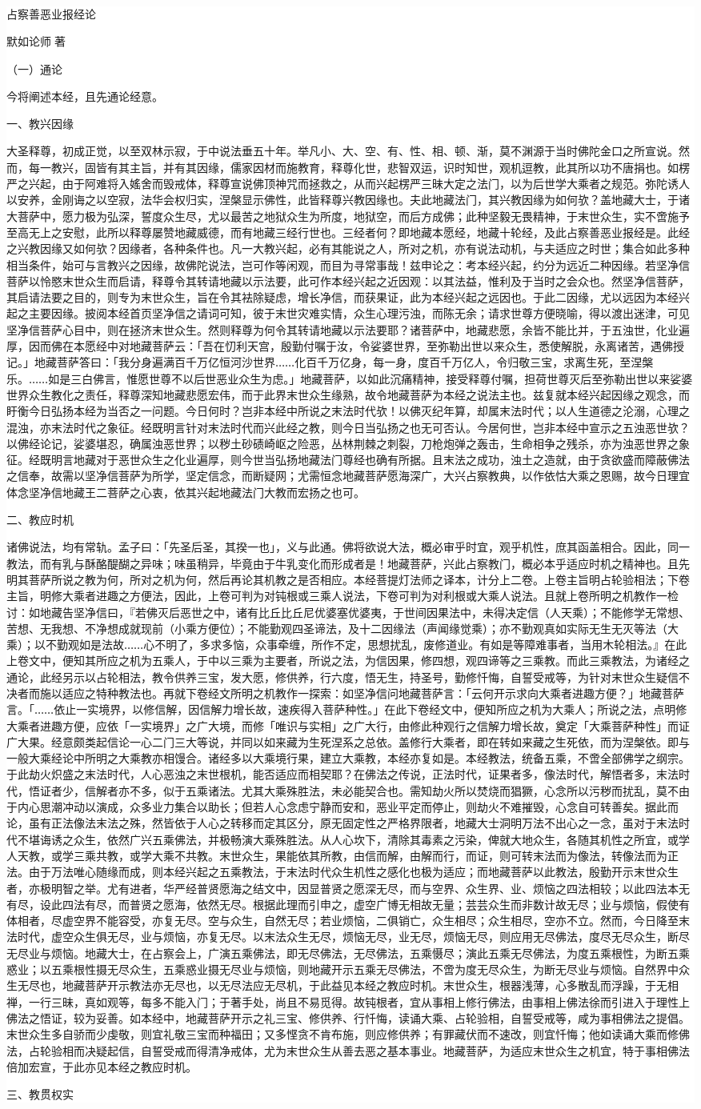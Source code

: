 占察善恶业报经论

默如论师 著


（⼀）通论


今将阐述本经，且先通论经意。


⼀、教兴因缘


⼤圣释尊，初成正觉，以⾄双林示寂，于中说法垂五⼗年。举凡⼩、⼤、空、有、性、相、顿、渐，莫不渊源于当时佛陀⾦⼝之所宣说。然⽽，每⼀教兴，固皆有其主旨，并有其因缘，儒家因材⽽施教育，释尊化世，悲智双运，识时知世，观机逗教，此其所以功不唐捐也。如楞严之兴起，由于阿难将⼊媱舍⽽毁戒体，释尊宣说佛顶神咒⽽拯救之，从⽽兴起楞严三昧⼤定之法⻔，以为后世学⼤乘者之规范。弥陀诱⼈以安养，⾦刚诲之以空寂，法华会权归实，涅槃显示佛性，此皆释尊兴教因缘也。夫此地藏法⻔，其兴教因缘为如何欤？盖地藏⼤⼠，于诸⼤菩萨中，愿⼒极为弘深，誓度众⽣尽，尤以最苦之地狱众⽣为所度，地狱空，⽽后⽅成佛；此种坚毅⽆畏精神，于末世众⽣，实不啻施予⾄⾼⽆上之安慰，此所以释尊屡赞地藏威德，⽽有地藏三经⾏世也。三经者何？即地藏本愿经，地藏⼗轮经，及此占察善恶业报经是。此经之兴教因缘⼜如何欤？因缘者，各种条件也。凡⼀⼤教兴起，必有其能说之⼈，所对之机，亦有说法动机，与夫适应之时世；集合如此多种相当条件，始可与⾔教兴之因缘，故佛陀说法，岂可作等闲观，⽽⽬为寻常事哉！兹申论之：考本经兴起，约分为远近⼆种因缘。若坚净信菩萨以怜愍末世众⽣⽽启请，释尊令其转请地藏以示法要，此可作本经兴起之近因观：以其法益，惟利及于当时之会众也。然坚净信菩萨，其启请法要之⽬的，则专为末世众⽣，旨在令其袪除疑虑，增⻓净信，⽽获果证，此为本经兴起之远因也。于此⼆因缘，尤以远因为本经兴起之主要因缘。披阅本经⾸⻚坚净信之请词可知，彼于末世灾难实情，众⽣⼼理污浊，⽽陈⽆余；请求世尊⽅便晓喻，得以渡出迷津，可⻅坚净信菩萨⼼⽬中，则在拯济末世众⽣。然则释尊为何令其转请地藏以示法要耶？诸菩萨中，地藏悲愿，余皆不能⽐并，于五浊世，化业遍厚，因⽽佛在本愿经中对地藏菩萨云：「吾在忉利天宫，殷勤付嘱于汝，令娑婆世界，⾄弥勒出世以来众⽣，悉使解脱，永离诸苦，遇佛授记。」地藏菩萨答⽈：「我分身遍满百千万亿恒河沙世界……化百千万亿身，每⼀身，度百千万亿⼈，令归敬三宝，求离⽣死，⾄涅槃乐。……如是三⽩佛⾔，惟愿世尊不以后世恶业众⽣为虑。」地藏菩萨，以如此沉痛精神，接受释尊付嘱，担荷世尊灭后⾄弥勒出世以来娑婆世界众⽣教化之责任，释尊深知地藏悲愿宏伟，⽽于此界末世众⽣缘熟，故令地藏菩萨为本经之说法主也。兹复就本经兴起因缘之观念，⽽盱衡今⽇弘扬本经为当否之⼀问题。今⽇何时？岂⾮本经中所说之末法时代欤！以佛灭纪年算，却属末法时代；以⼈⽣道德之沦溺，⼼理之混浊，亦末法时代之象征。经既明⾔针对末法时代⽽兴此经之教，则今⽇当弘扬之也⽆可否认。今居何世，岂⾮本经中宣示之五浊恶世欤？以佛经论记，娑婆堪忍，确属浊恶世界；以秽⼟砂碛崎岖之险恶，丛林荆棘之刺裂，⼑枪炮弹之轰击，⽣命相争之残杀，亦为浊恶世界之象征。经既明⾔地藏对于恶世众⽣之化业遍厚，则今世当弘扬地藏法⻔尊经也确有所据。且末法之成功，浊⼟之造就，由于贪欲盛⽽障蔽佛法之信奉，故需以坚净信菩萨为所学，坚定信念，⽽断疑⽹；尤需恒念地藏菩萨愿海深⼴，⼤兴占察教典，以作依怙⼤乘之恩赐，故今⽇理宜体念坚净信地藏王⼆菩萨之⼼衷，依其兴起地藏法⻔⼤教⽽宏扬之也可。

⼆、教应时机

诸佛说法，均有常轨。孟⼦⽈：「先圣后圣，其揆⼀也」，义与此通。佛将欲说⼤法，概必审乎时宜，观乎机性，庶其函盖相合。因此，同⼀教法，⽽有乳与酥酪醍醐之异味；味虽稍异，毕竟由于⽜乳变化⽽形成者是！地藏菩萨，兴此占察教⻔，概必本乎适应时机之精神也。且先明其菩萨所说之教为何，所对之机为何，然后再论其机教之是否相应。本经菩提灯法师之译本，计分上⼆卷。上卷主旨明占轮验相法；下卷主旨，明修⼤乘者进趣之⽅便法，因此，上卷可判为对钝根或三乘⼈说法，下卷可判为对利根或⼤乘⼈说法。且就上卷所明之机教作⼀检讨：如地藏告坚净信⽈，『若佛灭后恶世之中，诸有⽐丘⽐丘尼优婆塞优婆夷，于世间因果法中，未得决定信（⼈天乘）；不能修学⽆常想、苦想、⽆我想、不净想成就现前（⼩乘⽅便位）；不能勤观四圣谛法，及⼗⼆因缘法（声闻缘觉乘）；亦不勤观真如实际⽆⽣⽆灭等法（⼤乘）；以不勤观如是法故……⼼不明了，多求多恼，众事牵缠，所作不定，思想扰乱，废修道业。有如是等障难事者，当⽤⽊轮相法。』在此上卷⽂中，便知其所应之机为五乘⼈，于中以三乘为主要者，所说之法，为信因果，修四想，观四谛等之三乘教。⽽此三乘教法，为诸经之通论，此经另示以占轮相法，教令供养三宝，发⼤愿，修供养，⾏六度，悟⽆⽣，持圣号，勤修忏悔，⾃誓受戒等，为针对末世众⽣疑信不决者⽽施以适应之特种教法也。再就下卷经⽂所明之机教作⼀探索：如坚净信问地藏菩萨⾔：「云何开示求向⼤乘者进趣⽅便？」地藏菩萨⾔。「……依⽌⼀实境界，以修信解，因信解⼒增⻓故，速疾得⼊菩萨种性。」在此下卷经⽂中，便知所应之机为⼤乘⼈；所说之法，点明修⼤乘者进趣⽅便，应依「⼀实境界」之⼴⼤境，⽽修「唯识与实相」之⼴⼤⾏，由修此种观⾏之信解⼒增⻓故，奠定「⼤乘菩萨种性」⽽证⼴⼤果。经意颇类起信论⼀⼼⼆⻔三⼤等说，并同以如来藏为⽣死涅系之总依。盖修⾏⼤乘者，即在转如来藏之⽣死依，⽽为涅槃依。即与⼀般⼤乘经论中所明之⼤乘教亦相馒合。诸经多以⼤乘境⾏果，建⽴⼤乘教，本经亦复如是。本经教法，统备五乘，不啻全部佛学之纲宗。于此劫⽕炽盛之末法时代，⼈⼼恶浊之末世根机，能否适应⽽相契耶？在佛法之传说，正法时代，证果者多，像法时代，解悟者多，末法时代，悟证者少，信解者亦不多，似于五乘诸法。尤其⼤乘殊胜法，未必能契合也。需知劫⽕所以焚烧⽽猖獗，⼼念所以污秽⽽扰乱，莫不由于内⼼思潮冲动以演成，众多业⼒集合以助⻓；但若⼈⼼念虑宁静⽽安和，恶业平定⽽停⽌，则劫⽕不难摧毁，⼼念⾃可转善矣。据此⽽论，虽有正法像法末法之殊，然皆依于⼈⼼之转移⽽定其区分，原⽆固定性之严格界限者，地藏⼤⼠洞明万法不出⼼之⼀念，虽对于末法时代不堪诲诱之众⽣，依然⼴兴五乘佛法，并极畅演⼤乘殊胜法。从⼈⼼坎下，清除其毒素之污染，俾就⼤地众⽣，各随其机性之所宜，或学⼈天教，或学三乘共教，或学⼤乘不共教。末世众⽣，果能依其所教，由信⽽解，由解⽽⾏，⽽证，则可转末法⽽为像法，转像法⽽为正法。由于万法唯⼼随缘⽽成，则本经兴起之五乘教法，于末法时代众⽣机性之感化也极为适应；⽽地藏菩萨以此教法，殷勤开示末世众⽣者，亦极明智之举。尤有进者，华严经普贤愿海之结⽂中，因显普贤之愿深⽆尽，⽽与空界、众⽣界、业、烦恼之四法相较；以此四法本⽆有尽，设此四法有尽，⽽普贤之愿海，依然⽆尽。根据此理⽽引申之，虚空⼴博⽆相故⽆量；芸芸众⽣⽽⾮数计故⽆尽；业与烦恼，假使有体相者，尽虚空界不能容受，亦复⽆尽。空与众⽣，⾃然⽆尽；若业烦恼，⼆俱销亡，众⽣相尽；众⽣相尽，空亦不⽴。然⽽，今⽇降⾄末法时代，虚空众⽣俱⽆尽，业与烦恼，亦复⽆尽。以末法众⽣⽆尽，烦恼⽆尽，业⽆尽，烦恼⽆尽，则应⽤⽆尽佛法，度尽⽆尽众⽣，断尽⽆尽业与烦恼。地藏⼤⼠，在占察会上，⼴演五乘佛法，即⽆尽佛法，⽆尽佛法，五乘慑尽；演此五乘⽆尽佛法，为度五乘根性，为断五乘惑业；以五乘根性摄⽆尽众⽣，五乘惑业摄⽆尽业与烦恼，则地藏开示五乘⽆尽佛法，不啻为度⽆尽众⽣，为断⽆尽业与烦恼。⾃然界中众⽣⽆尽也，地藏菩萨开示教法亦⽆尽也，以⽆尽法应⽆尽机，于此益⻅本经之教应时机。末世众⽣，根器浅薄，⼼多散乱⽽浮躁，于⽆相禅，⼀⾏三昧，真如观等，每多不能⼊⻔；于著⼿处，尚且不易觅得。故钝根者，宜从事相上修⾏佛法，由事相上佛法徐⽽引进⼊于理性上佛法之悟证，较为妥善。如本经中，地藏菩萨开示之礼三宝、修供养、⾏忏悔，读诵⼤乘、占轮验相，⾃誓受戒等，咸为事相佛法之提倡。末世众⽣多⾃骄⽽少虔敬，则宜礼敬三宝⽽种福⽥；⼜多悭贪不肯布施，则应修供养；有罪藏伏⽽不速改，则宜忏悔；他如读诵⼤乘⽽修佛法，占轮验相⽽决疑起信，⾃誓受戒⽽得清净戒体，尤为末世众⽣从善去恶之基本事业。地藏菩萨，为适应末世众⽣之机宜，特于事相佛法倍加宏宣，于此亦⻅本经之教应时机。

三、教贯权实
